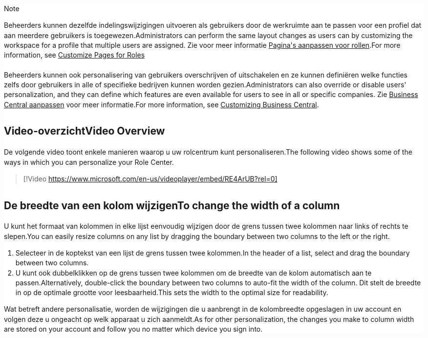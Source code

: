 > [!NOTE]
> <span data-ttu-id="84e4f-110">Beheerders kunnen dezelfde indelingswijzigingen uitvoeren als gebruikers door de werkruimte aan te passen voor een profiel dat aan meerdere gebruikers is toegewezen.</span><span class="sxs-lookup"><span data-stu-id="84e4f-110">Administrators can perform the same layout changes as users can by customizing the workspace for a profile that multiple users are assigned.</span></span> <span data-ttu-id="84e4f-111">Zie voor meer informatie [Pagina's aanpassen voor rollen](ui-personalization-manage.md).</span><span class="sxs-lookup"><span data-stu-id="84e4f-111">For more information, see [Customize Pages for Roles](ui-personalization-manage.md)</span></span><br /><br />
<span data-ttu-id="84e4f-112">Beheerders kunnen ook personalisering van gebruikers overschrijven of uitschakelen en ze kunnen definiëren welke functies zelfs door gebruikers in alle of specifieke bedrijven kunnen worden gezien.</span><span class="sxs-lookup"><span data-stu-id="84e4f-112">Administrators can also override or disable users' personalization, and they can define which features are even available for users to see in all or specific companies.</span></span> <span data-ttu-id="84e4f-113">Zie [Business Central aanpassen](ui-customizing-overview.md) voor meer informatie.</span><span class="sxs-lookup"><span data-stu-id="84e4f-113">For more information, see [Customizing Business Central](ui-customizing-overview.md).</span></span>

## <a name="video-overview"></a><span data-ttu-id="84e4f-114">Video-overzicht</span><span class="sxs-lookup"><span data-stu-id="84e4f-114">Video Overview</span></span>
<span data-ttu-id="84e4f-115">De volgende video toont enkele manieren waarop u uw rolcentrum kunt personaliseren.</span><span class="sxs-lookup"><span data-stu-id="84e4f-115">The following video shows some of the ways in which you can personalize your Role Center.</span></span>

> [!Video https://www.microsoft.com/en-us/videoplayer/embed/RE4ArUB?rel=0]

## <a name="to-change-the-width-of-a-column"></a><span data-ttu-id="84e4f-116">De breedte van een kolom wijzigen</span><span class="sxs-lookup"><span data-stu-id="84e4f-116">To change the width of a column</span></span>
<span data-ttu-id="84e4f-117">U kunt het formaat van kolommen in elke lijst eenvoudig wijzigen door de grens tussen twee kolommen naar links of rechts te slepen.</span><span class="sxs-lookup"><span data-stu-id="84e4f-117">You can easily resize columns on any list by dragging the boundary between two columns to the left or the right.</span></span>
1. <span data-ttu-id="84e4f-118">Selecteer in de koptekst van een lijst de grens tussen twee kolommen.</span><span class="sxs-lookup"><span data-stu-id="84e4f-118">In the header of a list, select and drag the boundary between two columns.</span></span>
2. <span data-ttu-id="84e4f-119">U kunt ook dubbelklikken op de grens tussen twee kolommen om de breedte van de kolom automatisch aan te passen.</span><span class="sxs-lookup"><span data-stu-id="84e4f-119">Alternatively, double-click the boundary between two columns to auto-fit the width of the column.</span></span> <span data-ttu-id="84e4f-120">Dit stelt de breedte in op de optimale grootte voor leesbaarheid.</span><span class="sxs-lookup"><span data-stu-id="84e4f-120">This sets the width to the optimal size for readability.</span></span>

<span data-ttu-id="84e4f-121">Wat betreft andere personalisatie, worden de wijzigingen die u aanbrengt in de kolombreedte opgeslagen in uw account en volgen deze u ongeacht op welk apparaat u zich aanmeldt.</span><span class="sxs-lookup"><span data-stu-id="84e4f-121">As for other personalization, the changes you make to column width are stored on your account and follow you no matter which device you sign into.</span></span>
